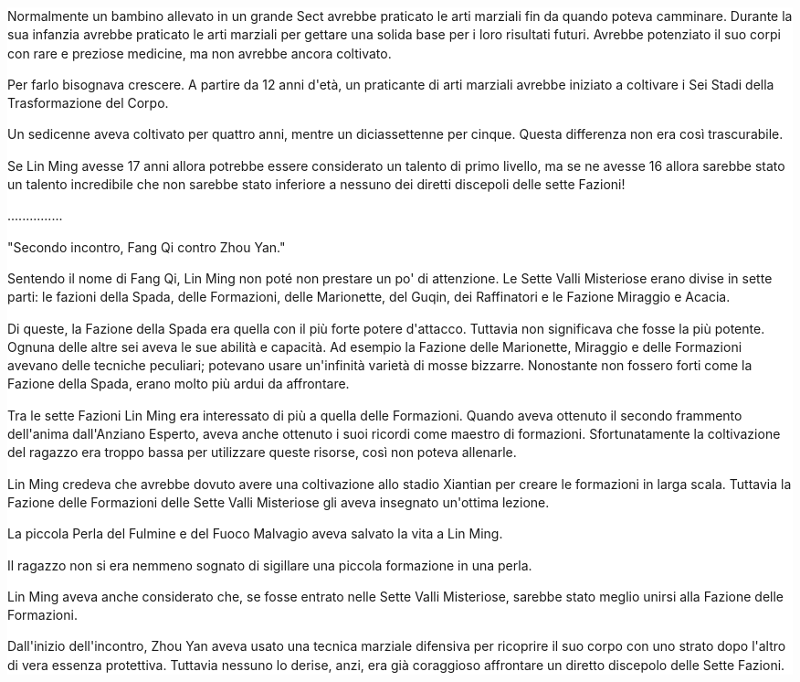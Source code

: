 
Normalmente un bambino allevato in un grande Sect avrebbe praticato le arti marziali fin da quando poteva camminare. Durante la sua infanzia avrebbe praticato le arti marziali per gettare una solida base per i loro risultati futuri. Avrebbe potenziato il suo corpi con rare e preziose medicine, ma non avrebbe ancora coltivato.


Per farlo bisognava crescere. A partire da 12 anni d'età, un praticante di arti marziali avrebbe iniziato a coltivare i Sei Stadi della Trasformazione del Corpo.


Un sedicenne aveva coltivato per quattro anni, mentre un diciassettenne per cinque. Questa differenza non era così trascurabile.


Se Lin Ming avesse 17 anni allora potrebbe essere considerato un talento di primo livello, ma se ne avesse 16 allora sarebbe stato un talento incredibile che non sarebbe stato inferiore a nessuno dei diretti discepoli delle sette Fazioni!


...............


"Secondo incontro, Fang Qi contro Zhou Yan."


Sentendo il nome di Fang Qi, Lin Ming non poté non prestare un po' di attenzione. Le Sette Valli Misteriose erano divise in sette parti: le fazioni della Spada, delle Formazioni, delle Marionette, del Guqin, dei Raffinatori e le Fazione Miraggio e Acacia.


Di queste, la Fazione della Spada era quella con il più forte potere d'attacco.
Tuttavia non significava che fosse la più potente. Ognuna delle altre sei aveva le sue abilità e capacità. Ad esempio la Fazione delle Marionette, Miraggio e delle Formazioni avevano delle tecniche peculiari; potevano usare un'infinità varietà di mosse bizzarre. Nonostante non fossero forti come la Fazione della Spada, erano molto più ardui da affrontare.


Tra le sette Fazioni Lin Ming era interessato di più a quella delle Formazioni. Quando aveva ottenuto il secondo frammento dell'anima dall'Anziano Esperto, aveva anche ottenuto i suoi ricordi come maestro di formazioni. Sfortunatamente la coltivazione del ragazzo era troppo bassa per utilizzare queste risorse, così non poteva allenarle.


Lin Ming credeva che avrebbe dovuto avere una coltivazione allo stadio Xiantian per creare le formazioni in larga scala. Tuttavia la Fazione delle Formazioni delle Sette Valli Misteriose gli aveva insegnato un'ottima lezione.


La piccola Perla del Fulmine e del Fuoco Malvagio aveva salvato la vita a Lin Ming.


Il ragazzo non si era nemmeno sognato di sigillare una piccola formazione in una perla.


Lin Ming aveva anche considerato che, se fosse entrato nelle Sette Valli Misteriose, sarebbe stato meglio unirsi alla Fazione delle Formazioni.


Dall'inizio dell'incontro, Zhou Yan aveva usato una tecnica marziale difensiva per ricoprire il suo corpo con uno strato dopo l'altro di vera essenza protettiva. Tuttavia nessuno lo derise, anzi, era già coraggioso affrontare un diretto discepolo delle Sette Fazioni.

